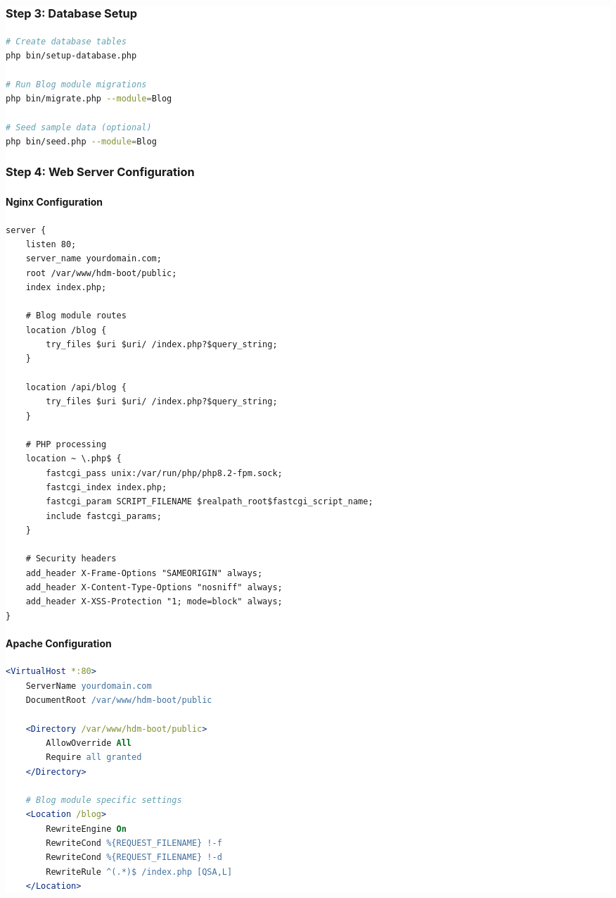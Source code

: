 ### **Step 3: Database Setup**
```bash
# Create database tables
php bin/setup-database.php

# Run Blog module migrations
php bin/migrate.php --module=Blog

# Seed sample data (optional)
php bin/seed.php --module=Blog
```

### **Step 4: Web Server Configuration**

#### **Nginx Configuration**
```nginx
server {
    listen 80;
    server_name yourdomain.com;
    root /var/www/hdm-boot/public;
    index index.php;

    # Blog module routes
    location /blog {
        try_files $uri $uri/ /index.php?$query_string;
    }

    location /api/blog {
        try_files $uri $uri/ /index.php?$query_string;
    }

    # PHP processing
    location ~ \.php$ {
        fastcgi_pass unix:/var/run/php/php8.2-fpm.sock;
        fastcgi_index index.php;
        fastcgi_param SCRIPT_FILENAME $realpath_root$fastcgi_script_name;
        include fastcgi_params;
    }

    # Security headers
    add_header X-Frame-Options "SAMEORIGIN" always;
    add_header X-Content-Type-Options "nosniff" always;
    add_header X-XSS-Protection "1; mode=block" always;
}
```

#### **Apache Configuration**
```apache
<VirtualHost *:80>
    ServerName yourdomain.com
    DocumentRoot /var/www/hdm-boot/public
    
    <Directory /var/www/hdm-boot/public>
        AllowOverride All
        Require all granted
    </Directory>
    
    # Blog module specific settings
    <Location /blog>
        RewriteEngine On
        RewriteCond %{REQUEST_FILENAME} !-f
        RewriteCond %{REQUEST_FILENAME} !-d
        RewriteRule ^(.*)$ /index.php [QSA,L]
    </Location>
```